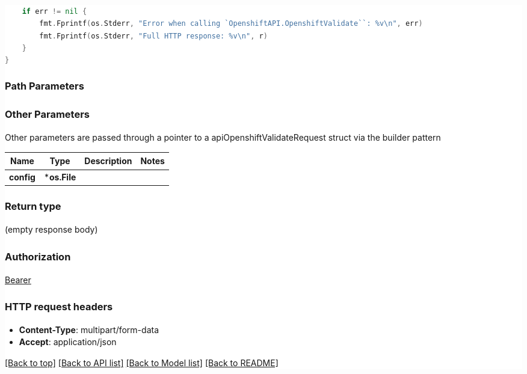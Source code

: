 ```go
    if err != nil {
        fmt.Fprintf(os.Stderr, "Error when calling `OpenshiftAPI.OpenshiftValidate``: %v\n", err)
        fmt.Fprintf(os.Stderr, "Full HTTP response: %v\n", r)
    }
}
```

### Path Parameters



### Other Parameters

Other parameters are passed through a pointer to a apiOpenshiftValidateRequest struct via the builder pattern


Name | Type | Description  | Notes
------------- | ------------- | ------------- | -------------
 **config** | ***os.File** |  | 

### Return type

 (empty response body)

### Authorization

[Bearer](../README.md#Bearer)

### HTTP request headers

- **Content-Type**: multipart/form-data
- **Accept**: application/json

[[Back to top]](#) [[Back to API list]](../README.md#documentation-for-api-endpoints)
[[Back to Model list]](../README.md#documentation-for-models)
[[Back to README]](../README.md)


